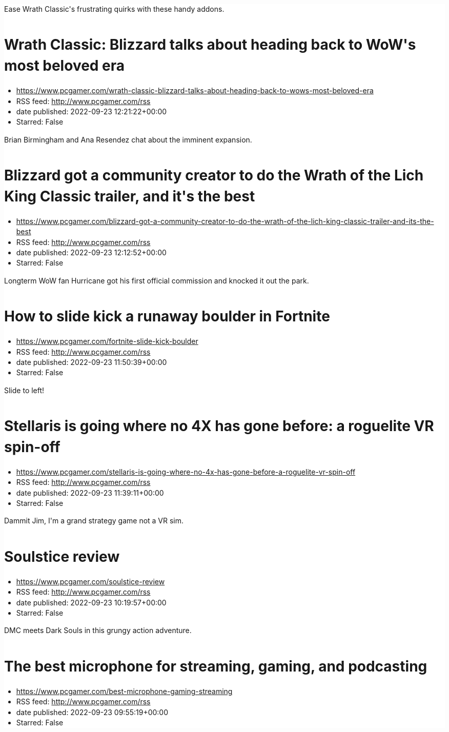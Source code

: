 Ease Wrath Classic's frustrating quirks with these handy addons.

# Wrath Classic: Blizzard talks about heading back to WoW's most beloved era
 - https://www.pcgamer.com/wrath-classic-blizzard-talks-about-heading-back-to-wows-most-beloved-era
 - RSS feed: http://www.pcgamer.com/rss
 - date published: 2022-09-23 12:21:22+00:00
 - Starred: False

Brian Birmingham and Ana Resendez chat about the imminent expansion.

# Blizzard got a community creator to do the Wrath of the Lich King Classic trailer, and it's the best
 - https://www.pcgamer.com/blizzard-got-a-community-creator-to-do-the-wrath-of-the-lich-king-classic-trailer-and-its-the-best
 - RSS feed: http://www.pcgamer.com/rss
 - date published: 2022-09-23 12:12:52+00:00
 - Starred: False

Longterm WoW fan Hurricane got his first official commission and knocked it out the park.

# How to slide kick a runaway boulder in Fortnite
 - https://www.pcgamer.com/fortnite-slide-kick-boulder
 - RSS feed: http://www.pcgamer.com/rss
 - date published: 2022-09-23 11:50:39+00:00
 - Starred: False

Slide to left!

# Stellaris is going where no 4X has gone before: a roguelite VR spin-off
 - https://www.pcgamer.com/stellaris-is-going-where-no-4x-has-gone-before-a-roguelite-vr-spin-off
 - RSS feed: http://www.pcgamer.com/rss
 - date published: 2022-09-23 11:39:11+00:00
 - Starred: False

Dammit Jim, I'm a grand strategy game not a VR sim.

# Soulstice review
 - https://www.pcgamer.com/soulstice-review
 - RSS feed: http://www.pcgamer.com/rss
 - date published: 2022-09-23 10:19:57+00:00
 - Starred: False

DMC meets Dark Souls in this grungy action adventure.

# The best microphone for streaming, gaming, and podcasting
 - https://www.pcgamer.com/best-microphone-gaming-streaming
 - RSS feed: http://www.pcgamer.com/rss
 - date published: 2022-09-23 09:55:19+00:00
 - Starred: False
